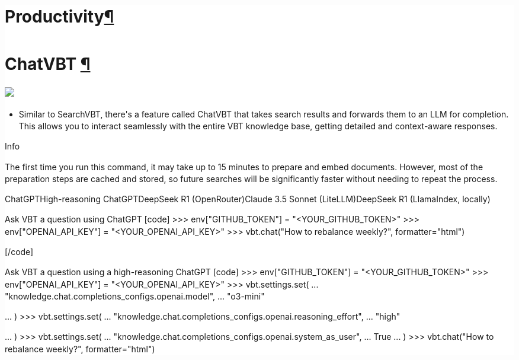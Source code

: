 # Productivity[¶](https://vectorbt.pro/pvt_7a467f6b/features/productivity/#productivity "Permanent link")


# ChatVBT [¶](https://vectorbt.pro/pvt_7a467f6b/features/productivity/#chatvbt "Permanent link")

![](https://vectorbt.pro/pvt_7a467f6b/assets/badges/new-in/v2025_3_1.svg)

 * Similar to SearchVBT, there's a feature called ChatVBT that takes search results and forwards them to an LLM for completion. This allows you to interact seamlessly with the entire VBT knowledge base, getting detailed and context-aware responses.

Info

The first time you run this command, it may take up to 15 minutes to prepare and embed documents. However, most of the preparation steps are cached and stored, so future searches will be significantly faster without needing to repeat the process.

ChatGPTHigh-reasoning ChatGPTDeepSeek R1 (OpenRouter)Claude 3.5 Sonnet (LiteLLM)DeepSeek R1 (LlamaIndex, locally)

Ask VBT a question using ChatGPT
[code]
 [](https://vectorbt.pro/pvt_7a467f6b/features/productivity/#__codelineno-0-1)>>> env["GITHUB_TOKEN"] = "<YOUR_GITHUB_TOKEN>"
 [](https://vectorbt.pro/pvt_7a467f6b/features/productivity/#__codelineno-0-2)>>> env["OPENAI_API_KEY"] = "<YOUR_OPENAI_API_KEY>"
 [](https://vectorbt.pro/pvt_7a467f6b/features/productivity/#__codelineno-0-3)
 [](https://vectorbt.pro/pvt_7a467f6b/features/productivity/#__codelineno-0-4)>>> vbt.chat("How to rebalance weekly?", formatter="html")
 
[/code]

Ask VBT a question using a high-reasoning ChatGPT
[code]
 [](https://vectorbt.pro/pvt_7a467f6b/features/productivity/#__codelineno-1-1)>>> env["GITHUB_TOKEN"] = "<YOUR_GITHUB_TOKEN>"
 [](https://vectorbt.pro/pvt_7a467f6b/features/productivity/#__codelineno-1-2)>>> env["OPENAI_API_KEY"] = "<YOUR_OPENAI_API_KEY>"
 [](https://vectorbt.pro/pvt_7a467f6b/features/productivity/#__codelineno-1-3)
 [](https://vectorbt.pro/pvt_7a467f6b/features/productivity/#__codelineno-1-4)>>> vbt.settings.set(
 [](https://vectorbt.pro/pvt_7a467f6b/features/productivity/#__codelineno-1-5)... "knowledge.chat.completions_configs.openai.model", 
 [](https://vectorbt.pro/pvt_7a467f6b/features/productivity/#__codelineno-1-6)... "o3-mini" 

 [](https://vectorbt.pro/pvt_7a467f6b/features/productivity/#__codelineno-1-7)... )
 [](https://vectorbt.pro/pvt_7a467f6b/features/productivity/#__codelineno-1-8)>>> vbt.settings.set(
 [](https://vectorbt.pro/pvt_7a467f6b/features/productivity/#__codelineno-1-9)... "knowledge.chat.completions_configs.openai.reasoning_effort", 
 [](https://vectorbt.pro/pvt_7a467f6b/features/productivity/#__codelineno-1-10)... "high" 

 [](https://vectorbt.pro/pvt_7a467f6b/features/productivity/#__codelineno-1-11)... )
 [](https://vectorbt.pro/pvt_7a467f6b/features/productivity/#__codelineno-1-12)>>> vbt.settings.set(
 [](https://vectorbt.pro/pvt_7a467f6b/features/productivity/#__codelineno-1-13)... "knowledge.chat.completions_configs.openai.system_as_user", 
 [](https://vectorbt.pro/pvt_7a467f6b/features/productivity/#__codelineno-1-14)... True
 [](https://vectorbt.pro/pvt_7a467f6b/features/productivity/#__codelineno-1-15)... )
 [](https://vectorbt.pro/pvt_7a467f6b/features/productivity/#__codelineno-1-16)
 [](https://vectorbt.pro/pvt_7a467f6b/features/productivity/#__codelineno-1-17)>>> vbt.chat("How to rebalance weekly?", formatter="html")
 